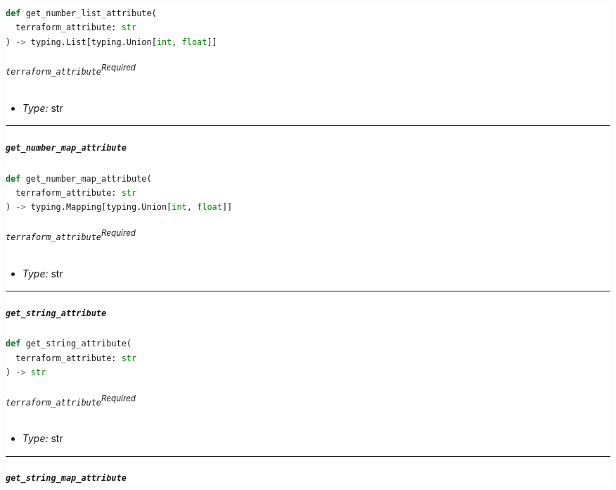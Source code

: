 ```python
def get_number_list_attribute(
  terraform_attribute: str
) -> typing.List[typing.Union[int, float]]
```

###### `terraform_attribute`<sup>Required</sup> <a name="terraform_attribute" id="@cdktf/provider-azurerm.dataFactoryLinkedServicePostgresql.DataFactoryLinkedServicePostgresql.getNumberListAttribute.parameter.terraformAttribute"></a>

- *Type:* str

---

##### `get_number_map_attribute` <a name="get_number_map_attribute" id="@cdktf/provider-azurerm.dataFactoryLinkedServicePostgresql.DataFactoryLinkedServicePostgresql.getNumberMapAttribute"></a>

```python
def get_number_map_attribute(
  terraform_attribute: str
) -> typing.Mapping[typing.Union[int, float]]
```

###### `terraform_attribute`<sup>Required</sup> <a name="terraform_attribute" id="@cdktf/provider-azurerm.dataFactoryLinkedServicePostgresql.DataFactoryLinkedServicePostgresql.getNumberMapAttribute.parameter.terraformAttribute"></a>

- *Type:* str

---

##### `get_string_attribute` <a name="get_string_attribute" id="@cdktf/provider-azurerm.dataFactoryLinkedServicePostgresql.DataFactoryLinkedServicePostgresql.getStringAttribute"></a>

```python
def get_string_attribute(
  terraform_attribute: str
) -> str
```

###### `terraform_attribute`<sup>Required</sup> <a name="terraform_attribute" id="@cdktf/provider-azurerm.dataFactoryLinkedServicePostgresql.DataFactoryLinkedServicePostgresql.getStringAttribute.parameter.terraformAttribute"></a>

- *Type:* str

---

##### `get_string_map_attribute` <a name="get_string_map_attribute" id="@cdktf/provider-azurerm.dataFactoryLinkedServicePostgresql.DataFactoryLinkedServicePostgresql.getStringMapAttribute"></a>
